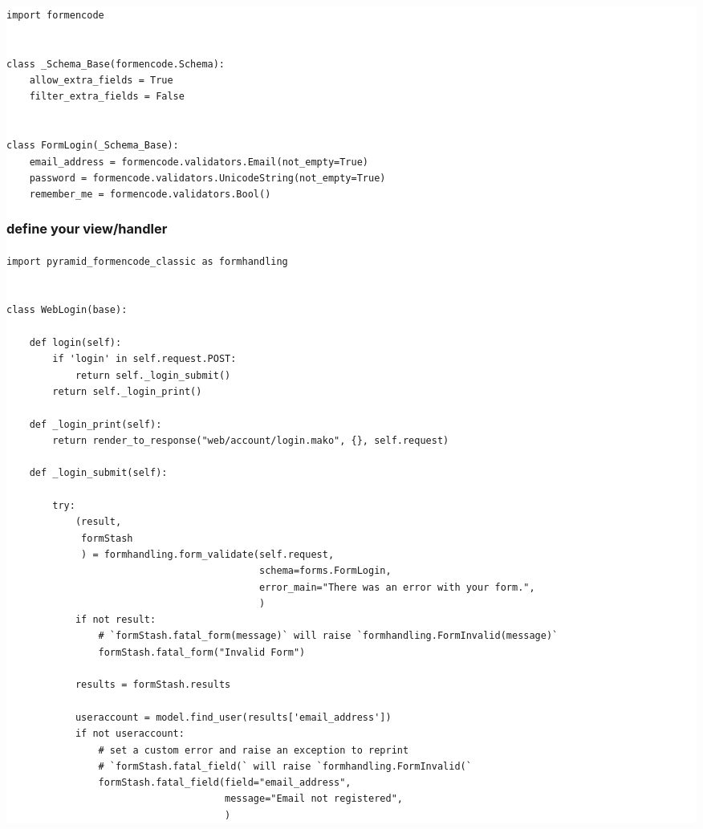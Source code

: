     import formencode


    class _Schema_Base(formencode.Schema):
        allow_extra_fields = True
        filter_extra_fields = False


    class FormLogin(_Schema_Base):
        email_address = formencode.validators.Email(not_empty=True)
        password = formencode.validators.UnicodeString(not_empty=True)
        remember_me = formencode.validators.Bool()


### define your view/handler


    import pyramid_formencode_classic as formhandling


    class WebLogin(base):

        def login(self):
            if 'login' in self.request.POST:
                return self._login_submit()
            return self._login_print()

        def _login_print(self):
            return render_to_response("web/account/login.mako", {}, self.request)

        def _login_submit(self):

            try:
                (result,
                 formStash
                 ) = formhandling.form_validate(self.request,
                								schema=forms.FormLogin,
                								error_main="There was an error with your form.",
                								)
                if not result:
                    # `formStash.fatal_form(message)` will raise `formhandling.FormInvalid(message)`
                    formStash.fatal_form("Invalid Form")

                results = formStash.results

                useraccount = model.find_user(results['email_address'])
                if not useraccount:
                	# set a custom error and raise an exception to reprint
                    # `formStash.fatal_field(` will raise `formhandling.FormInvalid(`
                    formStash.fatal_field(field="email_address",
										  message="Email not registered",
										  )
